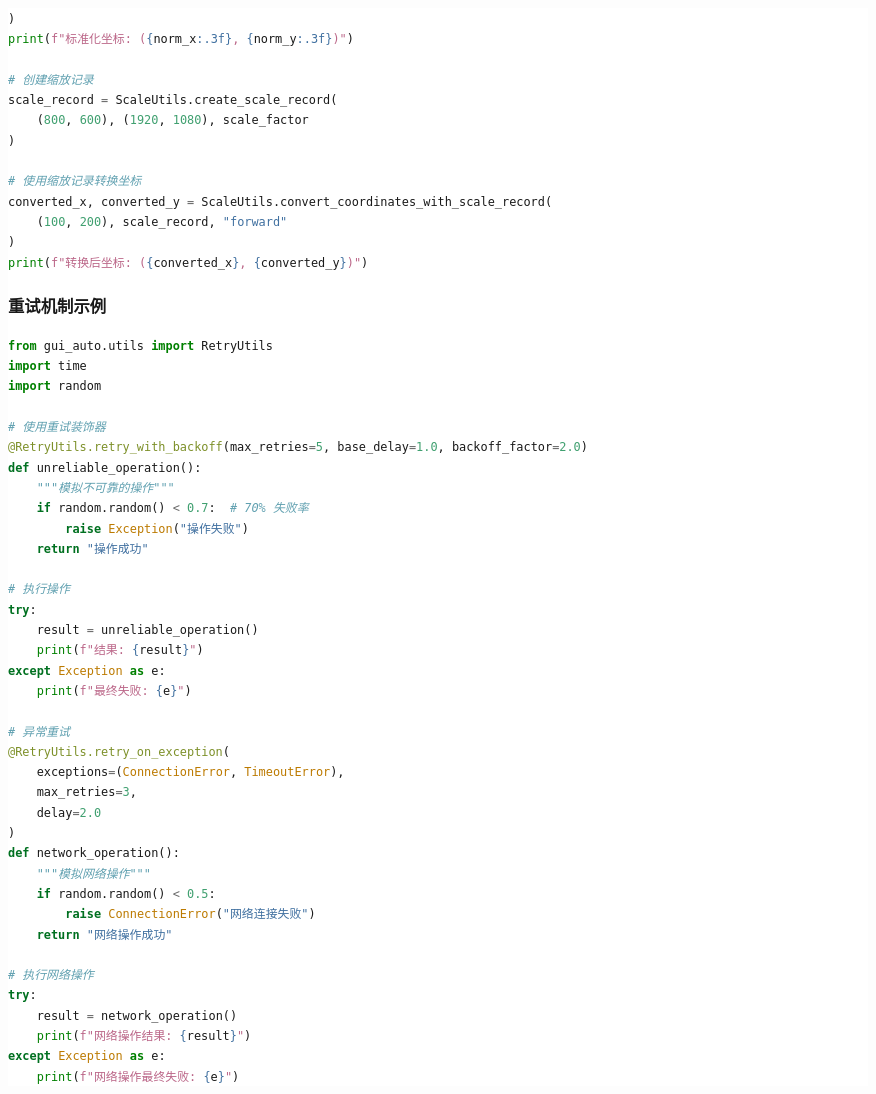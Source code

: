 ```python
)
print(f"标准化坐标: ({norm_x:.3f}, {norm_y:.3f})")

# 创建缩放记录
scale_record = ScaleUtils.create_scale_record(
    (800, 600), (1920, 1080), scale_factor
)

# 使用缩放记录转换坐标
converted_x, converted_y = ScaleUtils.convert_coordinates_with_scale_record(
    (100, 200), scale_record, "forward"
)
print(f"转换后坐标: ({converted_x}, {converted_y})")
```

### 重试机制示例

```python
from gui_auto.utils import RetryUtils
import time
import random

# 使用重试装饰器
@RetryUtils.retry_with_backoff(max_retries=5, base_delay=1.0, backoff_factor=2.0)
def unreliable_operation():
    """模拟不可靠的操作"""
    if random.random() < 0.7:  # 70% 失败率
        raise Exception("操作失败")
    return "操作成功"

# 执行操作
try:
    result = unreliable_operation()
    print(f"结果: {result}")
except Exception as e:
    print(f"最终失败: {e}")

# 异常重试
@RetryUtils.retry_on_exception(
    exceptions=(ConnectionError, TimeoutError),
    max_retries=3,
    delay=2.0
)
def network_operation():
    """模拟网络操作"""
    if random.random() < 0.5:
        raise ConnectionError("网络连接失败")
    return "网络操作成功"

# 执行网络操作
try:
    result = network_operation()
    print(f"网络操作结果: {result}")
except Exception as e:
    print(f"网络操作最终失败: {e}")
```
